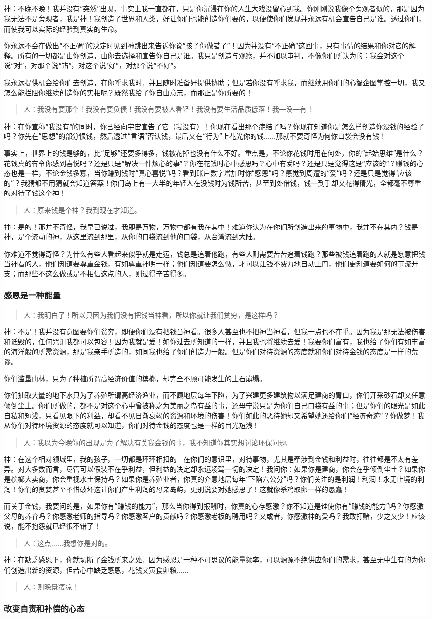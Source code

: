 神：不晚不晚！我并没有“突然”出现，事实上我一直都在，只是你沉浸在你的人生大戏没留心到我。你刚刚说我像个旁观者似的，那是因为我无法不是旁观者，我是神！我创造了世界和人类，好让你们也能创造你们要的，以便使你们发现并永远有机会宣告自己是谁。透过你们，而使我可以实际的经验到真实的生命。

你永远不会在做出“不正确”的决定时见到神跳出来告诉你说“孩子你做错了”！因为并没有“不正确”这回事，只有事情的结果和你对它的解释。所有的一切都是由你创造，由你去选择和宣告你自己是谁。我只是创造与观察，并不加以审判，不像你们所认为的：我会对这个说“对”，对那个说“错”，对这个说“好”，对那个说“不好”。

我永远提供机会给你们去创造，在你呼求我时，并且随时准备好提供协助；但是若你没有呼求我，而继续用你们的心智企图掌控一切，我又怎么能拦阻你继续创造你的实相呢？既然我给了你自由意志，而那正是你所要的！

> 人：我没有要那个！我没有要负债！我没有要被人看轻！我没有要生活品质低落！我—没—有！
>

神：在你宣称“我没有”的同时，你已经向宇宙宣告了它（我没有）！你现在看出那个症结了吗？你现在知道你是怎么样创造你没钱的经验了吗？你先在“思想”的部分恨钱，然后透过“言语”否认钱，最后又在“行为”上花光你的钱……那就不要奇怪为何你口袋会没有钱！

事实上，世界上的钱是够的，比“足够”还要多得多，钱被花掉也没有什么不好。重点是，不论你花钱时用在何处，你的“起始思维”是什么？花钱真的有令你感到喜悦吗？还是只是“解决一件烦心的事”？你在花钱时心中感恩吗？心中有爱吗？还是只是觉得这是“应该的”？赚钱的心态也是一样，不论金钱多寡，当你赚到钱时“真心喜悦”吗？看到账户数字增加时你“感恩”吗？感觉到周遭的“爱”吗？还是只是觉得“应该的”？我猜都不用猜就会知道答案！你们岛上有一大半的年轻人在没钱时为钱所苦，甚至到处借钱，钱一到手却又花得精光，全都毫不尊重的对待了钱这个神！

> 人：原来钱是个神？我到现在才知道。
>

神：是的！那并不奇怪，我早已说过，我即是万物，万物中都有我在其中！难道你认为在你们所创造出来的事物中，我并不在其内？钱是神，是个流动的神，从这里流到那里，从你的口袋流到他的口袋，从台湾流到大陆。

你难道不觉得奇怪？为什么有些人看起来似乎就是走运，钱总是追着他跑，有些人则需要苦苦追着钱跑？那些被钱追着跑的人就是愿意把钱当神看的人，他们知道要尊重金钱，有如尊重神明一样；他们知道要怎么做，才可以让钱不费力地自动上门，他们更知道要如何的节流开支；而那些不这么做或是不相信这点的人，则过得辛苦得多。

### 感恩是一种能量

> 人：我明白了！所以只因为我们没有把钱当神看，所以你就让我们贫穷，是这样吗？
>

神：不是！我并没有意图要你们贫穷，即便你们没有把钱当神看。很多人甚至也不把神当神看，但我一点也不在乎。因为我是那无法被伤害和诋毁的，任何咒诅我都可以包容！因为我就是爱！如你过去所知道的一样，并且我也将继续去爱！我要你们富有，我也给了你们有如丰富的海洋般的所需资源，那是我亲手所造的，如同我也给了你们创造力一般。但是你们对待资源的态度就和你们对待金钱的态度是一样的荒谬。

你们滥垦山林，只为了种植所谓高经济价值的槟榔，却完全不顾可能发生的土石崩塌。

你们抽取大量的地下水只为了养殖所谓高经济渔业，而不顾地层每年下陷，为了兴建更多建筑物以满足建商的胃口，你们开采砂石却又任意倾倒尘土。你们所做的，都不是对这个心中曾被称之为美丽之岛有益的事，还毋宁说只是为你们自己口袋有益的事；但是你们的眼光是如此自私和短浅，只看见眼下的利益，却看不见日渐衰竭的资源和环境的伤害！你们如此的恶待她却又希望她还给你们“经济奇迹”？你做梦！我从你们对待环境资源的态度就可以知道，你们对待金钱的态度也是一样的目光短浅！

> 人：我以为今晚你的出现是为了解决有关我金钱的事，我不知道你其实想讨论环保问题。
>

神：在这个相对领域里，我的孩子，一切都是环环相扣的！在你们的意识里，对待事物，尤其是牵涉到金钱和利益时，往往都是不太有差异。对大多数而言，尽管可以假装不在乎利益，但利益的决定却永远凌驾一切的决定！我问你：如果你是建商，你会在乎倾倒尘土？如果你是槟榔大卖商，你会重视水土保持吗？如果你是养殖业者，你真的介意地层每年“下陷六公分”吗？你们关注的是利润！利润！永无止境的利润！你们的贪婪甚至不惜破坏这让你们产生利润的母亲岛屿，更别说要对她感恩了！这就像杀鸡取卵一样的愚蠢！

而关于金钱，我要问的是，如果你有“赚钱的能力”，那么当你得到报酬时，你真的心存感激？你不知道是谁使你有“赚钱的能力”吗？你感激父母的养育吗？你感激老师的指导吗？你感激客户的贡献吗？你感激老板的聘用吗？又或者，你感激神的爱吗？我敢打赌，少之又少！应该说，能不抱怨就已经很不错了！

> 人：这点……我想你是对的。
>

神：在缺乏感恩下，你就切断了金钱所来之处，因为感恩是一种不可思议的能量频率，可以源源不绝供应你们的需求，甚至无中生有的为你们创造出新的资源，但若心中缺乏感恩，花钱又寅食卯粮……

> 人：则晚景凄凉！

### 改变自责和补偿的心态
